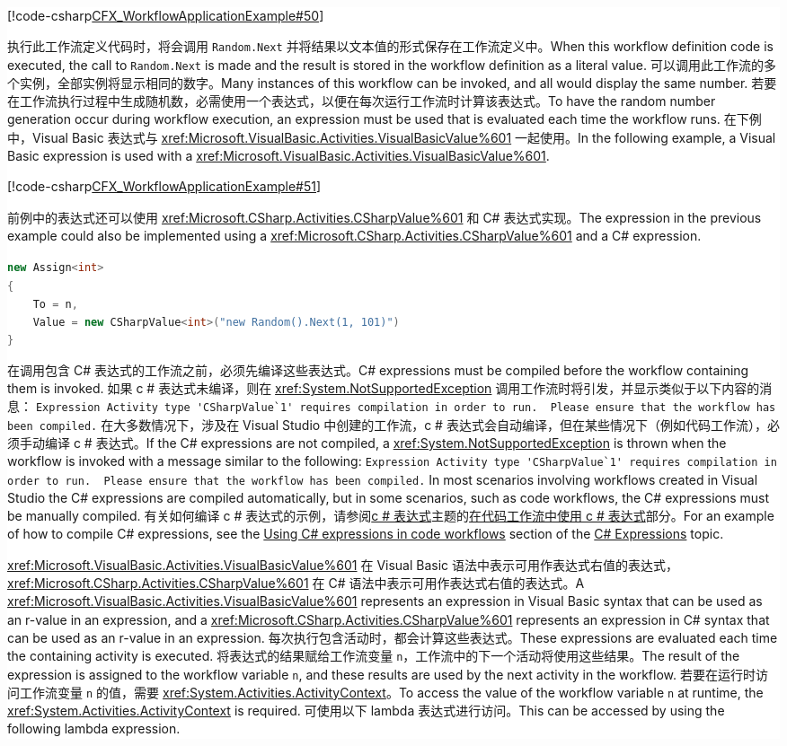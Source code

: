  [!code-csharp[CFX_WorkflowApplicationExample#50](~/samples/snippets/csharp/VS_Snippets_CFX/cfx_workflowapplicationexample/cs/program.cs#50)]  
  
 <span data-ttu-id="634f6-129">执行此工作流定义代码时，将会调用 `Random.Next` 并将结果以文本值的形式保存在工作流定义中。</span><span class="sxs-lookup"><span data-stu-id="634f6-129">When this workflow definition code is executed, the call to `Random.Next` is made and the result is stored in the workflow definition as a literal value.</span></span> <span data-ttu-id="634f6-130">可以调用此工作流的多个实例，全部实例将显示相同的数字。</span><span class="sxs-lookup"><span data-stu-id="634f6-130">Many instances of this workflow can be invoked, and all would display the same number.</span></span> <span data-ttu-id="634f6-131">若要在工作流执行过程中生成随机数，必需使用一个表达式，以便在每次运行工作流时计算该表达式。</span><span class="sxs-lookup"><span data-stu-id="634f6-131">To have the random number generation occur during workflow execution, an expression must be used that is evaluated each time the workflow runs.</span></span> <span data-ttu-id="634f6-132">在下例中，Visual Basic 表达式与 <xref:Microsoft.VisualBasic.Activities.VisualBasicValue%601> 一起使用。</span><span class="sxs-lookup"><span data-stu-id="634f6-132">In the following example, a Visual Basic expression is used with a <xref:Microsoft.VisualBasic.Activities.VisualBasicValue%601>.</span></span>  
  
 [!code-csharp[CFX_WorkflowApplicationExample#51](~/samples/snippets/csharp/VS_Snippets_CFX/cfx_workflowapplicationexample/cs/program.cs#51)]  
  
 <span data-ttu-id="634f6-133">前例中的表达式还可以使用 <xref:Microsoft.CSharp.Activities.CSharpValue%601> 和 C# 表达式实现。</span><span class="sxs-lookup"><span data-stu-id="634f6-133">The expression in the previous example could also be implemented using a <xref:Microsoft.CSharp.Activities.CSharpValue%601> and a C# expression.</span></span>  
  
```csharp  
new Assign<int>  
{  
    To = n,  
    Value = new CSharpValue<int>("new Random().Next(1, 101)")  
}  
```  
  
 <span data-ttu-id="634f6-134">在调用包含 C# 表达式的工作流之前，必须先编译这些表达式。</span><span class="sxs-lookup"><span data-stu-id="634f6-134">C# expressions must be compiled before the workflow containing them is invoked.</span></span> <span data-ttu-id="634f6-135">如果 c # 表达式未编译，则在 <xref:System.NotSupportedException> 调用工作流时将引发，并显示类似于以下内容的消息： ``Expression Activity type 'CSharpValue`1' requires compilation in order to run.  Please ensure that the workflow has been compiled.`` 在大多数情况下，涉及在 Visual Studio 中创建的工作流，c # 表达式会自动编译，但在某些情况下（例如代码工作流），必须手动编译 c # 表达式。</span><span class="sxs-lookup"><span data-stu-id="634f6-135">If the C# expressions are not compiled, a <xref:System.NotSupportedException> is thrown when the workflow is invoked with a message similar to the following: ``Expression Activity type 'CSharpValue`1' requires compilation in order to run.  Please ensure that the workflow has been compiled.`` In most scenarios involving workflows created in Visual Studio the C# expressions are compiled automatically, but in some scenarios, such as code workflows, the C# expressions must be manually compiled.</span></span> <span data-ttu-id="634f6-136">有关如何编译 c # 表达式的示例，请参阅[c # 表达式](csharp-expressions.md)主题的[在代码工作流中使用 c # 表达式](csharp-expressions.md#CodeWorkflows)部分。</span><span class="sxs-lookup"><span data-stu-id="634f6-136">For an example of how to compile C# expressions, see the [Using C# expressions in code workflows](csharp-expressions.md#CodeWorkflows) section of the [C# Expressions](csharp-expressions.md) topic.</span></span>  
  
 <span data-ttu-id="634f6-137"><xref:Microsoft.VisualBasic.Activities.VisualBasicValue%601> 在 Visual Basic 语法中表示可用作表达式右值的表达式，<xref:Microsoft.CSharp.Activities.CSharpValue%601> 在 C# 语法中表示可用作表达式右值的表达式。</span><span class="sxs-lookup"><span data-stu-id="634f6-137">A <xref:Microsoft.VisualBasic.Activities.VisualBasicValue%601> represents an expression in Visual Basic syntax that can be used as an r-value in an expression, and a <xref:Microsoft.CSharp.Activities.CSharpValue%601> represents an expression in C# syntax that can be used as an r-value in an expression.</span></span> <span data-ttu-id="634f6-138">每次执行包含活动时，都会计算这些表达式。</span><span class="sxs-lookup"><span data-stu-id="634f6-138">These expressions are evaluated each time the containing activity is executed.</span></span> <span data-ttu-id="634f6-139">将表达式的结果赋给工作流变量 `n`，工作流中的下一个活动将使用这些结果。</span><span class="sxs-lookup"><span data-stu-id="634f6-139">The result of the expression is assigned to the workflow variable `n`, and these results are used by the next activity in the workflow.</span></span> <span data-ttu-id="634f6-140">若要在运行时访问工作流变量 `n` 的值，需要 <xref:System.Activities.ActivityContext>。</span><span class="sxs-lookup"><span data-stu-id="634f6-140">To access the value of the workflow variable `n` at runtime, the <xref:System.Activities.ActivityContext> is required.</span></span> <span data-ttu-id="634f6-141">可使用以下 lambda 表达式进行访问。</span><span class="sxs-lookup"><span data-stu-id="634f6-141">This can be accessed by using the following lambda expression.</span></span>  
  